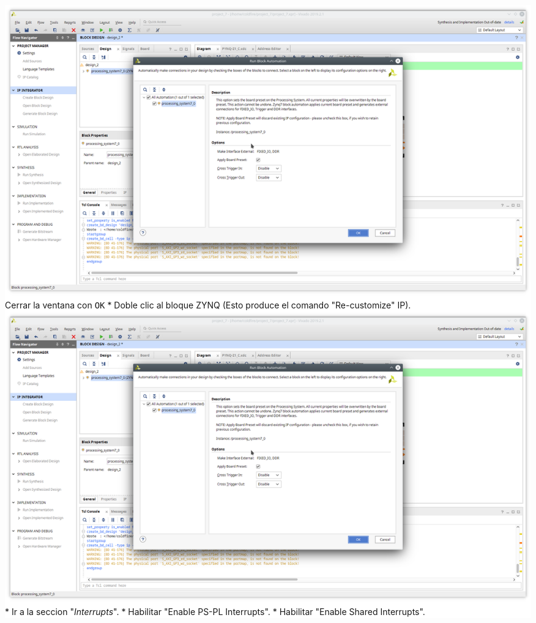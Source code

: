 ![TEXTO_DESC](https://github.com/ColdfireMC/zybo-petalinux-demo/blob/master/zybo-petalinux-doc/Screenshot_20200416_182859.png "Autoconfigurar PS")
Cerrar la ventana con <kbd>OK</kbd>
    * Doble clic al bloque ZYNQ (Esto produce el comando "Re-customize" IP).
    ![TEXTO_DESC](https://github.com/ColdfireMC/zybo-petalinux-demo/blob/master/zybo-petalinux-doc/Screenshot_20200416_182859.png "Configurando Interrupciones del PS")
        * Ir a la seccion "*Interrupts*".
        * Habilitar "Enable PS-PL Interrupts".
        * Habilitar "Enable Shared Interrupts".
       